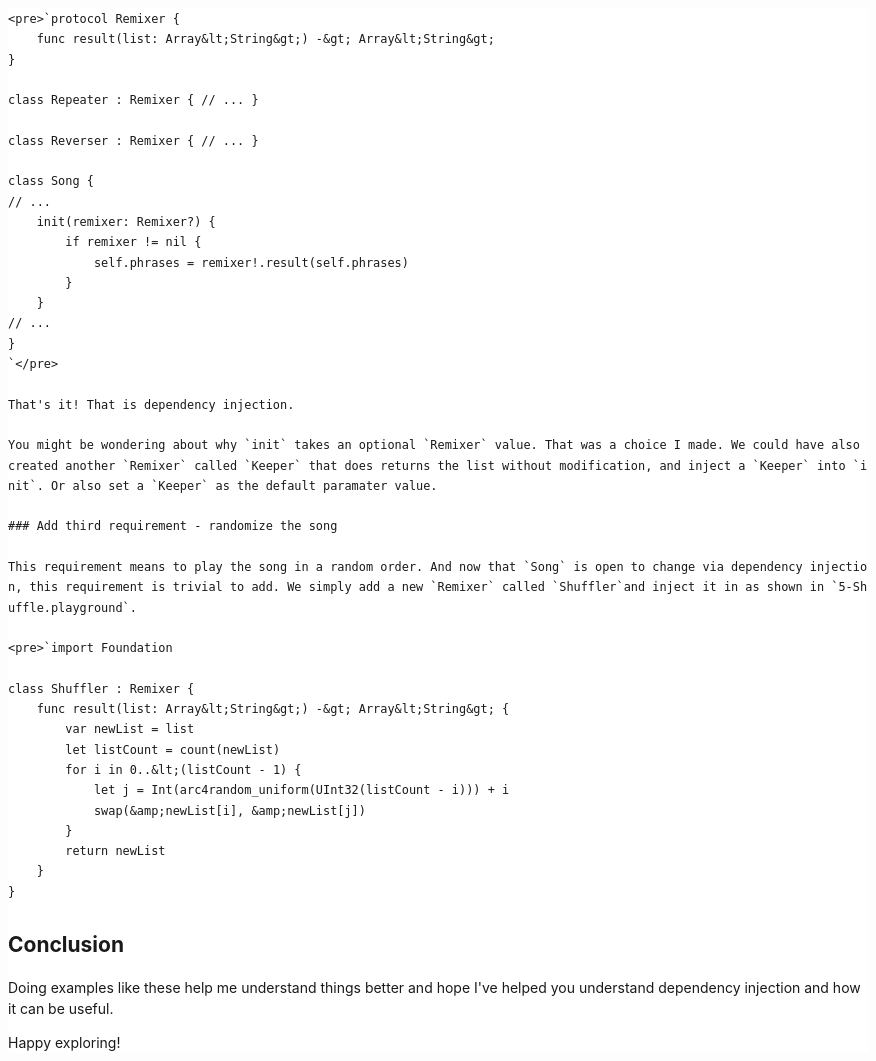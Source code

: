     <pre>`protocol Remixer {
        func result(list: Array&lt;String&gt;) -&gt; Array&lt;String&gt;
    }

    class Repeater : Remixer { // ... }

    class Reverser : Remixer { // ... }

    class Song {
    // ...
        init(remixer: Remixer?) {
            if remixer != nil {
                self.phrases = remixer!.result(self.phrases)
            }
        }
    // ...
    }
    `</pre>

    That's it! That is dependency injection.

    You might be wondering about why `init` takes an optional `Remixer` value. That was a choice I made. We could have also created another `Remixer` called `Keeper` that does returns the list without modification, and inject a `Keeper` into `init`. Or also set a `Keeper` as the default paramater value.

    ### Add third requirement - randomize the song

    This requirement means to play the song in a random order. And now that `Song` is open to change via dependency injection, this requirement is trivial to add. We simply add a new `Remixer` called `Shuffler`and inject it in as shown in `5-Shuffle.playground`.

    <pre>`import Foundation

    class Shuffler : Remixer {
        func result(list: Array&lt;String&gt;) -&gt; Array&lt;String&gt; {
            var newList = list
            let listCount = count(newList)
            for i in 0..&lt;(listCount - 1) {
                let j = Int(arc4random_uniform(UInt32(listCount - i))) + i
                swap(&amp;newList[i], &amp;newList[j])
            }
            return newList
        }
    }

## Conclusion

Doing examples like these help me understand things better and hope I've helped you understand dependency injection and how it can be useful.

Happy exploring!